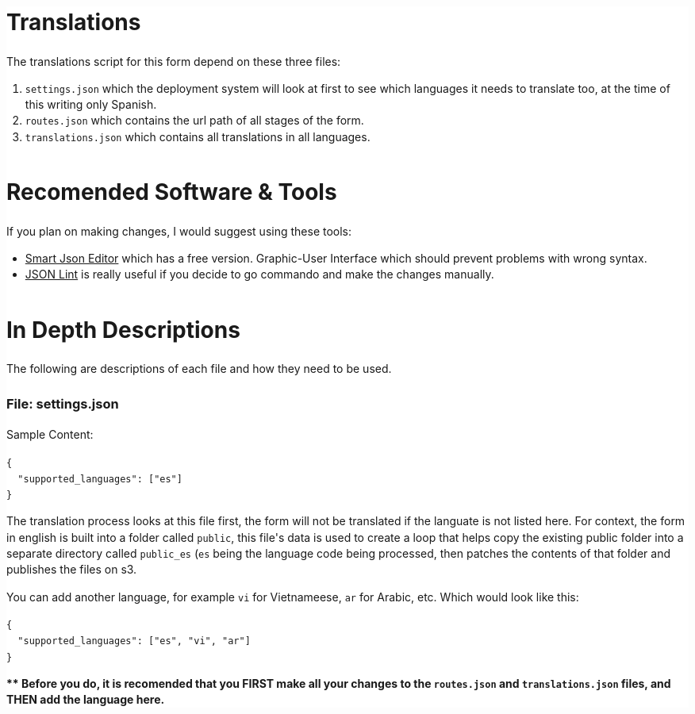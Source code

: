 # Translations

The translations script for this form depend on these three files:

1. `settings.json` which the deployment system will look at first to see which languages it needs to translate too, at the time of this writing only Spanish.
2. `routes.json` which contains the url path of all stages of the form.
3. `translations.json` which contains all translations in all languages.



# Recomended Software & Tools

If you plan on making changes, I would suggest using these tools:

- [Smart Json Editor](http://www.smartjsoneditor.com/) which has a free version. Graphic-User Interface which should prevent problems with wrong syntax.
- [JSON Lint](https://jsonlint.com) is really useful if you decide to go commando and make the changes manually.



# In Depth Descriptions

The following are descriptions of each file and how they need to be used.

### File: settings.json

Sample Content:

```
{
  "supported_languages": ["es"]
}
```



The translation process looks at this file first, the form will not be translated if the languate is not listed here. For context, the form in english is built into a folder called `public`,  this file's data is used to create a loop that helps copy the existing public folder into a separate directory called `public_es` (`es` being the language code being processed, then patches the contents of that folder and publishes the files on s3. 

You can add another language, for example `vi` for Vietnameese, `ar` for Arabic, etc. Which would look like this:

```
{
  "supported_languages": ["es", "vi", "ar"]
}
```

**\*\* Before you do, it is recomended that you FIRST make all your changes to the `routes.json` and  `translations.json` files, and THEN add the language here.**
